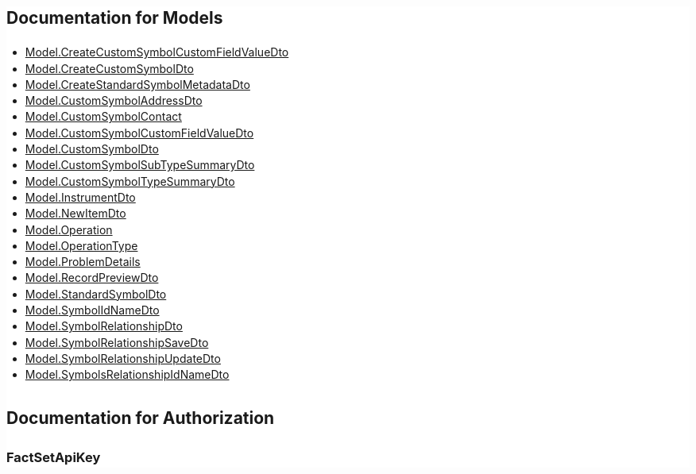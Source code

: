
## Documentation for Models

 - [Model.CreateCustomSymbolCustomFieldValueDto](https://github.com/FactSet/enterprise-sdk/tree/main/code/dotnet/IRNCustomSymbols/v1/docs/CreateCustomSymbolCustomFieldValueDto.md)
 - [Model.CreateCustomSymbolDto](https://github.com/FactSet/enterprise-sdk/tree/main/code/dotnet/IRNCustomSymbols/v1/docs/CreateCustomSymbolDto.md)
 - [Model.CreateStandardSymbolMetadataDto](https://github.com/FactSet/enterprise-sdk/tree/main/code/dotnet/IRNCustomSymbols/v1/docs/CreateStandardSymbolMetadataDto.md)
 - [Model.CustomSymbolAddressDto](https://github.com/FactSet/enterprise-sdk/tree/main/code/dotnet/IRNCustomSymbols/v1/docs/CustomSymbolAddressDto.md)
 - [Model.CustomSymbolContact](https://github.com/FactSet/enterprise-sdk/tree/main/code/dotnet/IRNCustomSymbols/v1/docs/CustomSymbolContact.md)
 - [Model.CustomSymbolCustomFieldValueDto](https://github.com/FactSet/enterprise-sdk/tree/main/code/dotnet/IRNCustomSymbols/v1/docs/CustomSymbolCustomFieldValueDto.md)
 - [Model.CustomSymbolDto](https://github.com/FactSet/enterprise-sdk/tree/main/code/dotnet/IRNCustomSymbols/v1/docs/CustomSymbolDto.md)
 - [Model.CustomSymbolSubTypeSummaryDto](https://github.com/FactSet/enterprise-sdk/tree/main/code/dotnet/IRNCustomSymbols/v1/docs/CustomSymbolSubTypeSummaryDto.md)
 - [Model.CustomSymbolTypeSummaryDto](https://github.com/FactSet/enterprise-sdk/tree/main/code/dotnet/IRNCustomSymbols/v1/docs/CustomSymbolTypeSummaryDto.md)
 - [Model.InstrumentDto](https://github.com/FactSet/enterprise-sdk/tree/main/code/dotnet/IRNCustomSymbols/v1/docs/InstrumentDto.md)
 - [Model.NewItemDto](https://github.com/FactSet/enterprise-sdk/tree/main/code/dotnet/IRNCustomSymbols/v1/docs/NewItemDto.md)
 - [Model.Operation](https://github.com/FactSet/enterprise-sdk/tree/main/code/dotnet/IRNCustomSymbols/v1/docs/Operation.md)
 - [Model.OperationType](https://github.com/FactSet/enterprise-sdk/tree/main/code/dotnet/IRNCustomSymbols/v1/docs/OperationType.md)
 - [Model.ProblemDetails](https://github.com/FactSet/enterprise-sdk/tree/main/code/dotnet/IRNCustomSymbols/v1/docs/ProblemDetails.md)
 - [Model.RecordPreviewDto](https://github.com/FactSet/enterprise-sdk/tree/main/code/dotnet/IRNCustomSymbols/v1/docs/RecordPreviewDto.md)
 - [Model.StandardSymbolDto](https://github.com/FactSet/enterprise-sdk/tree/main/code/dotnet/IRNCustomSymbols/v1/docs/StandardSymbolDto.md)
 - [Model.SymbolIdNameDto](https://github.com/FactSet/enterprise-sdk/tree/main/code/dotnet/IRNCustomSymbols/v1/docs/SymbolIdNameDto.md)
 - [Model.SymbolRelationshipDto](https://github.com/FactSet/enterprise-sdk/tree/main/code/dotnet/IRNCustomSymbols/v1/docs/SymbolRelationshipDto.md)
 - [Model.SymbolRelationshipSaveDto](https://github.com/FactSet/enterprise-sdk/tree/main/code/dotnet/IRNCustomSymbols/v1/docs/SymbolRelationshipSaveDto.md)
 - [Model.SymbolRelationshipUpdateDto](https://github.com/FactSet/enterprise-sdk/tree/main/code/dotnet/IRNCustomSymbols/v1/docs/SymbolRelationshipUpdateDto.md)
 - [Model.SymbolsRelationshipIdNameDto](https://github.com/FactSet/enterprise-sdk/tree/main/code/dotnet/IRNCustomSymbols/v1/docs/SymbolsRelationshipIdNameDto.md)


## Documentation for Authorization


### FactSetApiKey
